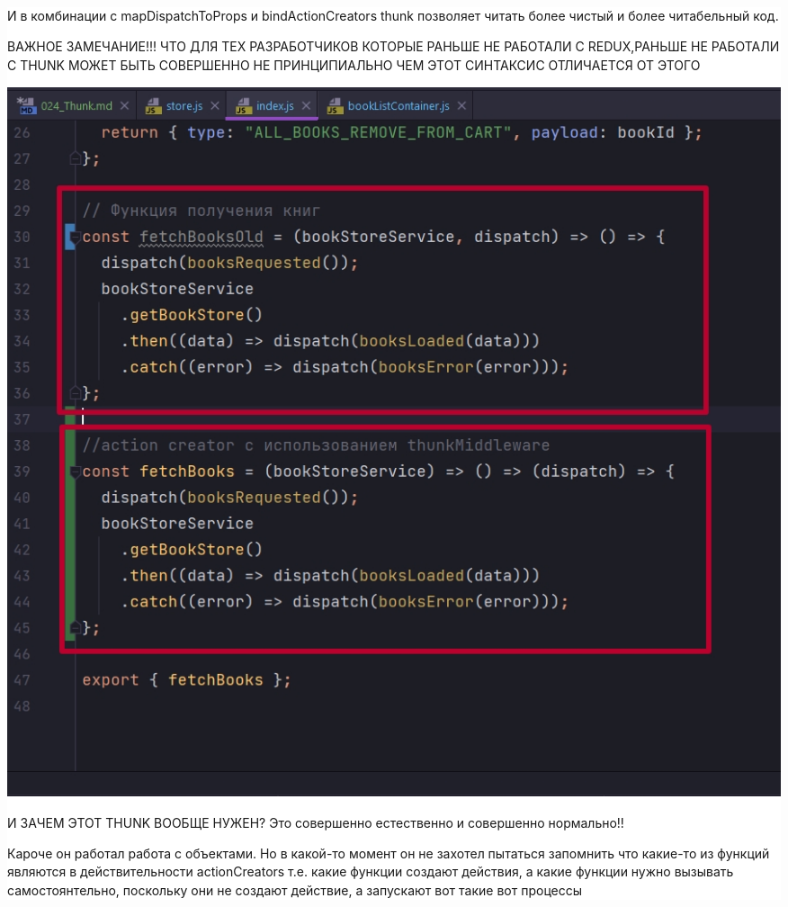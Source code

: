 
И в комбинации с mapDispatchToProps и bindActionCreators thunk позволяет читать более чистый и более читабельный код.


ВАЖНОЕ ЗАМЕЧАНИЕ!!! ЧТО ДЛЯ ТЕХ РАЗРАБОТЧИКОВ КОТОРЫЕ РАНЬШЕ НЕ РАБОТАЛИ С REDUX,РАНЬШЕ НЕ РАБОТАЛИ С THUNK МОЖЕТ БЫТЬ СОВЕРШЕННО НЕ ПРИНЦИПИАЛЬНО ЧЕМ ЭТОТ СИНТАКСИС ОТЛИЧАЕТСЯ ОТ ЭТОГО

![](img/019.jpg)

И ЗАЧЕМ ЭТОТ THUNK ВООБЩЕ НУЖЕН? Это совершенно естественно и совершенно нормально!!

Кароче он работал работа с объектами. Но в какой-то момент он не захотел пытаться запомнить что какие-то из функций являются в действительности actionCreators т.е. какие функции создают действия, а какие функции нужно вызывать самостоянтельно, поскольку они не создают действие, а запускают вот такие вот процессы

